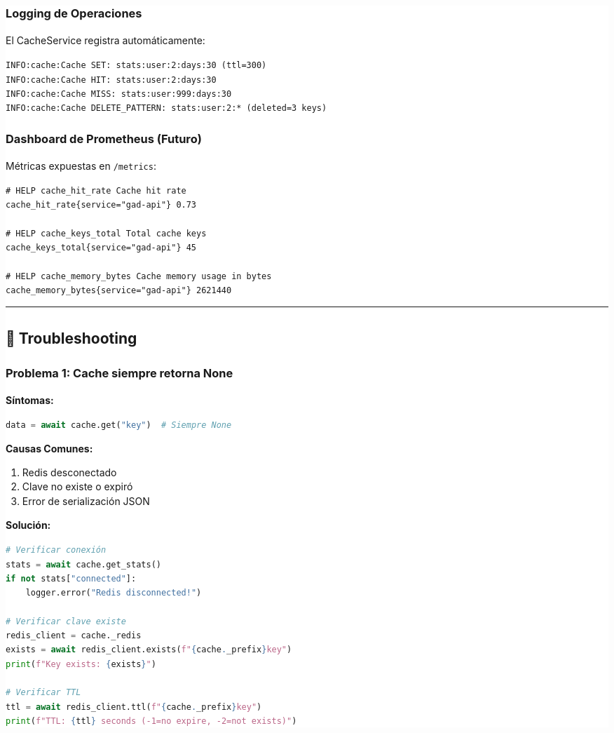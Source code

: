 ### Logging de Operaciones

El CacheService registra automáticamente:

```
INFO:cache:Cache SET: stats:user:2:days:30 (ttl=300)
INFO:cache:Cache HIT: stats:user:2:days:30
INFO:cache:Cache MISS: stats:user:999:days:30
INFO:cache:Cache DELETE_PATTERN: stats:user:2:* (deleted=3 keys)
```

### Dashboard de Prometheus (Futuro)

Métricas expuestas en `/metrics`:

```
# HELP cache_hit_rate Cache hit rate
cache_hit_rate{service="gad-api"} 0.73

# HELP cache_keys_total Total cache keys
cache_keys_total{service="gad-api"} 45

# HELP cache_memory_bytes Cache memory usage in bytes
cache_memory_bytes{service="gad-api"} 2621440
```

---

## 🔧 Troubleshooting

### Problema 1: Cache siempre retorna None

**Síntomas:**
```python
data = await cache.get("key")  # Siempre None
```

**Causas Comunes:**
1. Redis desconectado
2. Clave no existe o expiró
3. Error de serialización JSON

**Solución:**

```python
# Verificar conexión
stats = await cache.get_stats()
if not stats["connected"]:
    logger.error("Redis disconnected!")
    
# Verificar clave existe
redis_client = cache._redis
exists = await redis_client.exists(f"{cache._prefix}key")
print(f"Key exists: {exists}")

# Verificar TTL
ttl = await redis_client.ttl(f"{cache._prefix}key")
print(f"TTL: {ttl} seconds (-1=no expire, -2=not exists)")
```
